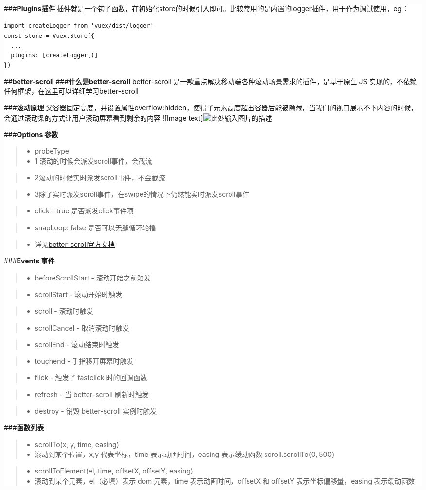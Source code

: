 ###**Plugins插件**
插件就是一个钩子函数，在初始化store的时候引入即可。比较常用的是内置的logger插件，用于作为调试使用，eg：

    import createLogger from 'vuex/dist/logger'
    const store = Vuex.Store({
      ...
      plugins: [createLogger()]
    })
    
##**better-scroll**
###**什么是better-scroll**
better-scroll 是一款重点解决移动端各种滚动场景需求的插件，是基于原生 JS 实现的，不依赖任何框架，在[这里][11]可以详细学习better-scroll


###**滚动原理**
父容器固定高度，并设置属性overflow:hidden，使得子元素高度超出容器后能被隐藏，当我们的视口展示不下内容的时候，会通过滚动条的方式让用户滚动屏幕看到剩余的内容
![Image text]![此处输入图片的描述][12]

###**Options 参数**

>   - probeType
>  -  1 滚动的时候会派发scroll事件，会截流

>  -  2滚动的时候实时派发scroll事件，不会截流

>  -  3除了实时派发scroll事件，在swipe的情况下仍然能实时派发scroll事件

>   - click：true 是否派发click事件项

>   - snapLoop: false 是否可以无缝循环轮播

>   - 详见[better-scroll官方文档][13]

###**Events 事件**

>  - beforeScrollStart - 滚动开始之前触发

>  - scrollStart - 滚动开始时触发

>  - scroll - 滚动时触发

>  - scrollCancel - 取消滚动时触发

>  - scrollEnd - 滚动结束时触发

>  - touchend - 手指移开屏幕时触发

>  - flick - 触发了 fastclick 时的回调函数

>  - refresh - 当 better-scroll 刷新时触发

>  - destroy - 销毁 better-scroll 实例时触发


###**函数列表**

>   - scrollTo(x, y, time, easing)
>  - 滚动到某个位置，x,y 代表坐标，time 表示动画时间，easing 表示缓动函数 scroll.scrollTo(0, 500)

>   - scrollToElement(el, time, offsetX, offsetY, easing)
>  - 滚动到某个元素，el（必填）表示 dom 元素，time 表示动画时间，offsetX 和 offsetY 表示坐标偏移量，easing 表示缓动函数


  [1]: http://otn4yvz23.bkt.clouddn.com/QQ%E5%9B%BE%E7%89%8720171011211330.jpg
  [2]: http://otn4yvz23.bkt.clouddn.com/QQ%E5%9B%BE%E7%89%8720171011212024.png
  [3]: http://otn4yvz23.bkt.clouddn.com/QQ%E5%9B%BE%E7%89%8720171011212020.png
  [4]: http://otn4yvz23.bkt.clouddn.com/QQ%E5%9B%BE%E7%89%8720171011212014.png
  [5]: http://otn4yvz23.bkt.clouddn.com/QQ%E5%9B%BE%E7%89%8720171011212009.jpg
  [6]: http://otn4yvz23.bkt.clouddn.com/QQ%E5%9B%BE%E7%89%8720171011211942.jpg
  [7]: http://otn4yvz23.bkt.clouddn.com/QQ%E5%9B%BE%E7%89%8720171011211935.png
  [8]: http://otn4yvz23.bkt.clouddn.com/QQ%E5%9B%BE%E7%89%8720171011212004.png
  [9]: http://img.blog.csdn.net/20170217105047104?watermark/2/text/aHR0cDovL2Jsb2cuY3Nkbi5uZXQvYTFiMjU1/font/5a6L5L2T/fontsize/400/fill/I0JBQkFCMA==/dissolve/70/gravity/Center
  [10]: http://img.blog.csdn.net/20170217105324962?watermark/2/text/aHR0cDovL2Jsb2cuY3Nkbi5uZXQvYTFiMjU1/font/5a6L5L2T/fontsize/400/fill/I0JBQkFCMA==/dissolve/70/gravity/Center
  [11]: https://ustbhuangyi.github.io/better-scroll/#/zh
  [12]: http://static.galileo.xiaojukeji.com/static/tms/shield/scroll-4.png
  [13]: https://ustbhuangyi.github.io/better-scroll/#/
  [14]: https://zhuanlan.zhihu.com/p/27407024
  [15]: http://www.cnblogs.com/mq0036/p/5243312.html#toc0